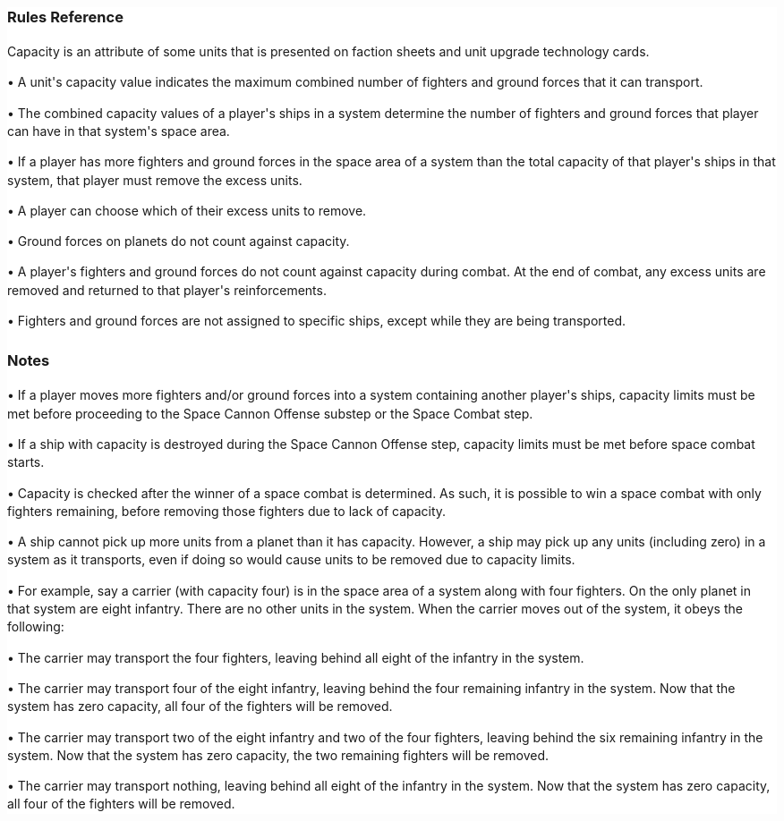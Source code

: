 ### Rules Reference

Capacity is an attribute of some units that is presented on faction sheets and unit upgrade technology cards.

• A unit's capacity value indicates the maximum combined number of fighters and ground forces that it can transport.
    
• The combined capacity values of a player's ships in a system determine the number of fighters and ground forces that player can have in that system's space area.
    
• If a player has more fighters and ground forces in the space area of a system than the total capacity of that player's ships in that system, that player must remove the excess units.

• A player can choose which of their excess units to remove.
        
• Ground forces on planets do not count against capacity.
        
• A player's fighters and ground forces do not count against capacity during combat. At the end of combat, any excess units are removed and returned to that player's reinforcements.

• Fighters and ground forces are not assigned to specific ships, except while they are being transported.

### Notes

• If a player moves more fighters and/or ground forces into a system containing another player's ships, capacity limits must be met before proceeding to the Space Cannon Offense substep or the Space Combat step.
    
• If a ship with capacity is destroyed during the Space Cannon Offense step, capacity limits must be met before space combat starts.
    
• Capacity is checked after the winner of a space combat is determined. As such, it is possible to win a space combat with only fighters remaining, before removing those fighters due to lack of capacity.
    
• A ship cannot pick up more units from a planet than it has capacity. However, a ship may pick up any units (including zero) in a system as it transports, even if doing so would cause units to be removed due to capacity limits.

• For example, say a carrier (with capacity four) is in the space area of a system along with four fighters. On the only planet in that system are eight infantry. There are no other units in the system. When the carrier moves out of the system, it obeys the following:
        
• The carrier may transport the four fighters, leaving behind all eight of the infantry in the system.
        
• The carrier may transport four of the eight infantry, leaving behind the four remaining infantry in the system. Now that the system has zero capacity, all four of the fighters will be removed.
        
• The carrier may transport two of the eight infantry and two of the four fighters, leaving behind the six remaining infantry in the system. Now that the system has zero capacity, the two remaining fighters will be removed.
        
• The carrier may transport nothing, leaving behind all eight of the infantry in the system. Now that the system has zero capacity, all four of the fighters will be removed.
        